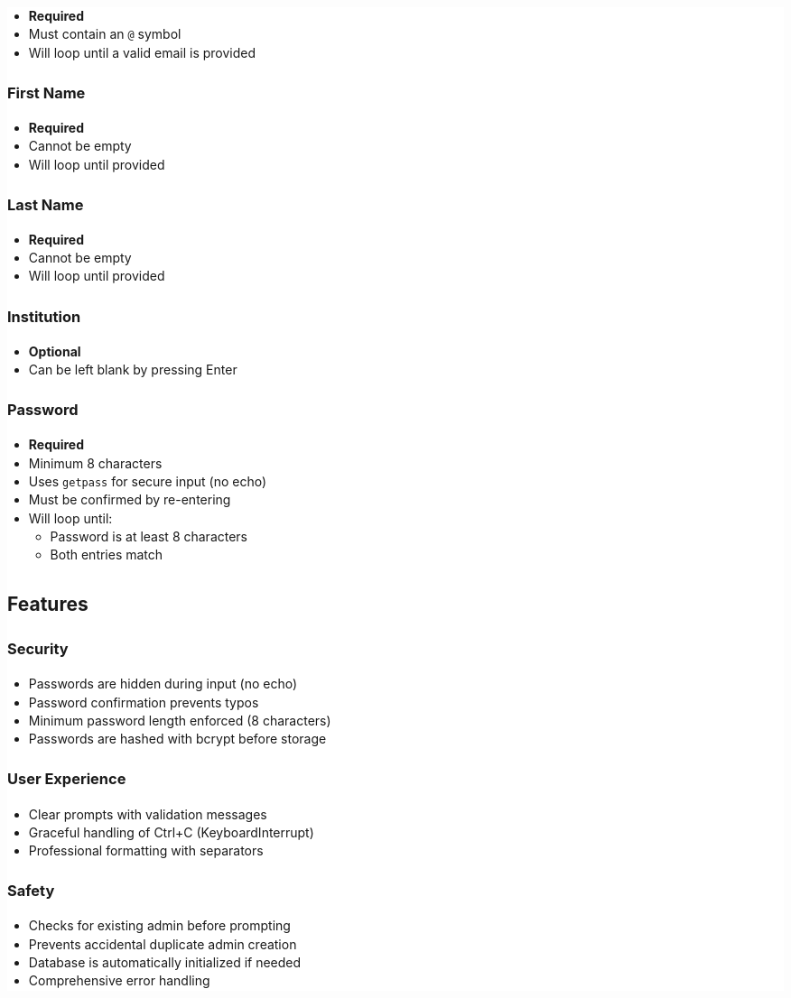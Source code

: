 - **Required**
- Must contain an `@` symbol
- Will loop until a valid email is provided

### First Name

- **Required**
- Cannot be empty
- Will loop until provided

### Last Name

- **Required**
- Cannot be empty
- Will loop until provided

### Institution

- **Optional**
- Can be left blank by pressing Enter

### Password

- **Required**
- Minimum 8 characters
- Uses `getpass` for secure input (no echo)
- Must be confirmed by re-entering
- Will loop until:
  - Password is at least 8 characters
  - Both entries match

## Features

### Security

- Passwords are hidden during input (no echo)
- Password confirmation prevents typos
- Minimum password length enforced (8 characters)
- Passwords are hashed with bcrypt before storage

### User Experience

- Clear prompts with validation messages
- Graceful handling of Ctrl+C (KeyboardInterrupt)
- Professional formatting with separators

### Safety

- Checks for existing admin before prompting
- Prevents accidental duplicate admin creation
- Database is automatically initialized if needed
- Comprehensive error handling
